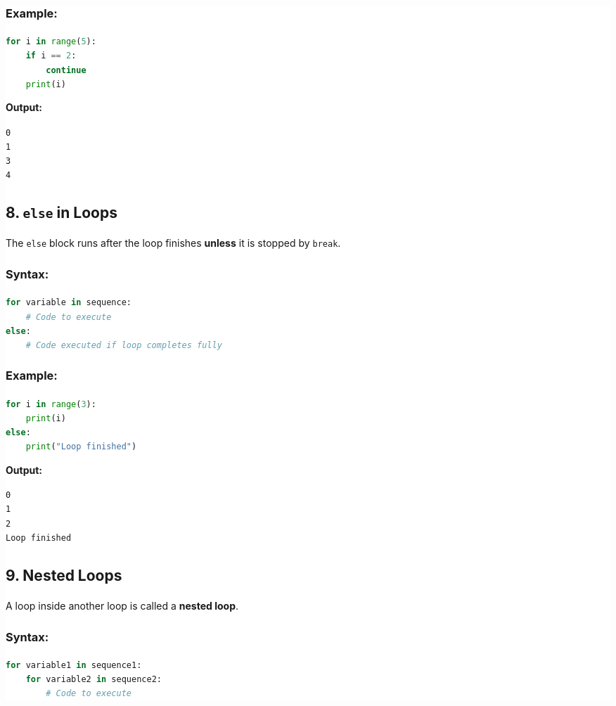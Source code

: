 ### Example:
```python
for i in range(5):
    if i == 2:
        continue
    print(i)
```
**Output:**
```
0
1
3
4
```

## 8. `else` in Loops
The `else` block runs after the loop finishes **unless** it is stopped by `break`.

### Syntax:
```python
for variable in sequence:
    # Code to execute
else:
    # Code executed if loop completes fully
```

### Example:
```python
for i in range(3):
    print(i)
else:
    print("Loop finished")
```
**Output:**
```
0
1
2
Loop finished
```

## 9. Nested Loops
A loop inside another loop is called a **nested loop**.

### Syntax:
```python
for variable1 in sequence1:
    for variable2 in sequence2:
        # Code to execute
```
